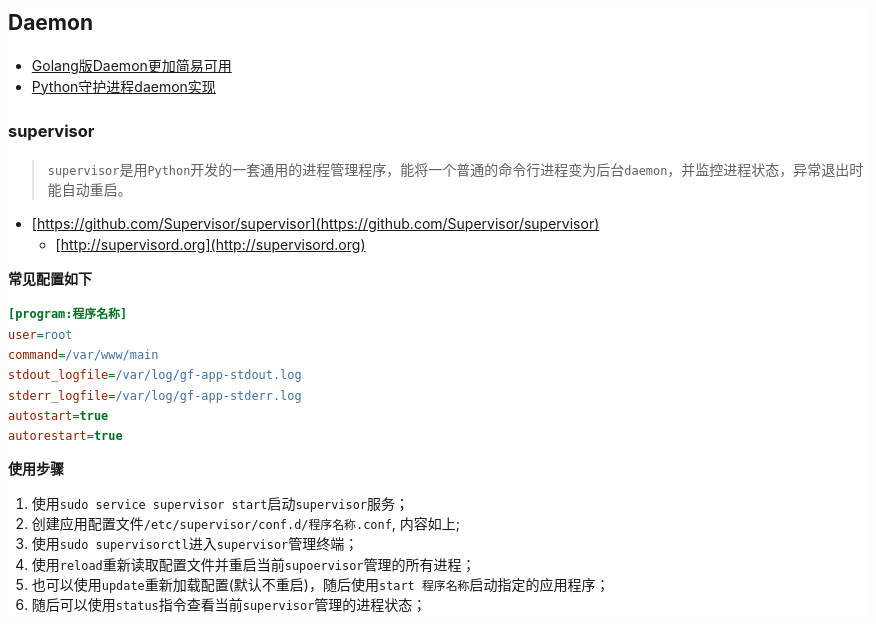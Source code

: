 
## Daemon

* [Golang版Daemon更加简易可用](/Go/Go笔记.md#daemon)
* [Python守护进程daemon实现](https://cloud.tencent.com/developer/article/1567443)


### supervisor

> `supervisor`是用`Python`开发的一套通用的进程管理程序，能将一个普通的命令行进程变为后台`daemon`，并监控进程状态，异常退出时能自动重启。

* [https://github.com/Supervisor/supervisor](https://github.com/Supervisor/supervisor)
    * [http://supervisord.org](http://supervisord.org)


**常见配置如下**

```ini
[program:程序名称]
user=root
command=/var/www/main
stdout_logfile=/var/log/gf-app-stdout.log
stderr_logfile=/var/log/gf-app-stderr.log
autostart=true
autorestart=true
```

**使用步骤**

1. 使用`sudo service supervisor start`启动`supervisor`服务；
2. 创建应用配置文件`/etc/supervisor/conf.d/程序名称.conf`, 内容如上;
3. 使用`sudo supervisorctl`进入`supervisor`管理终端；
4. 使用`reload`重新读取配置文件并重启当前`supoervisor`管理的所有进程；
5. 也可以使用`update`重新加载配置(默认不重启)，随后使用`start 程序名称`启动指定的应用程序；
6. 随后可以使用`status`指令查看当前`supervisor`管理的进程状态；
